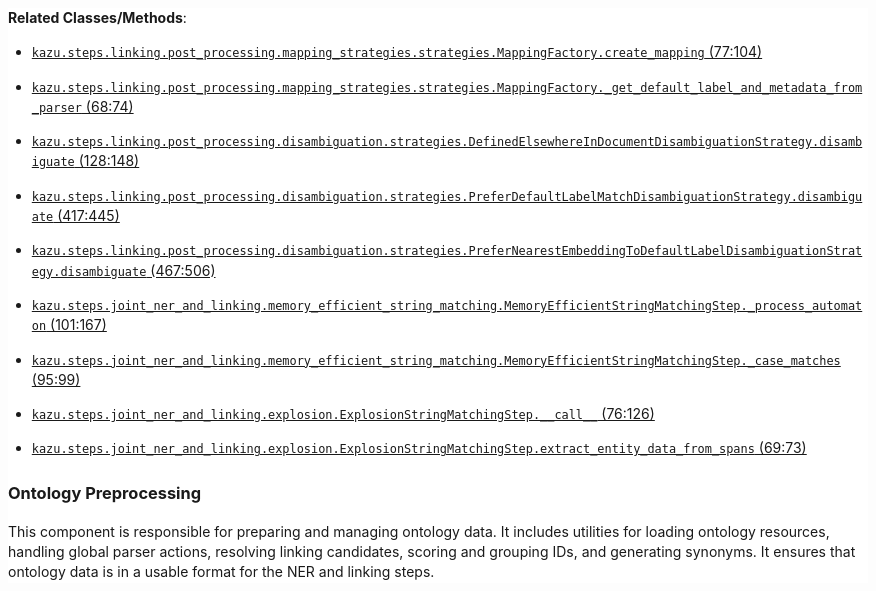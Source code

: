 



**Related Classes/Methods**:



- <a href="https://github.com/AstraZeneca/KAZU/blob/master/kazu/steps/linking/post_processing/mapping_strategies/strategies.py#L77-L104" target="_blank" rel="noopener noreferrer">`kazu.steps.linking.post_processing.mapping_strategies.strategies.MappingFactory.create_mapping` (77:104)</a>

- <a href="https://github.com/AstraZeneca/KAZU/blob/master/kazu/steps/linking/post_processing/mapping_strategies/strategies.py#L68-L74" target="_blank" rel="noopener noreferrer">`kazu.steps.linking.post_processing.mapping_strategies.strategies.MappingFactory._get_default_label_and_metadata_from_parser` (68:74)</a>

- <a href="https://github.com/AstraZeneca/KAZU/blob/master/kazu/steps/linking/post_processing/disambiguation/strategies.py#L128-L148" target="_blank" rel="noopener noreferrer">`kazu.steps.linking.post_processing.disambiguation.strategies.DefinedElsewhereInDocumentDisambiguationStrategy.disambiguate` (128:148)</a>

- <a href="https://github.com/AstraZeneca/KAZU/blob/master/kazu/steps/linking/post_processing/disambiguation/strategies.py#L417-L445" target="_blank" rel="noopener noreferrer">`kazu.steps.linking.post_processing.disambiguation.strategies.PreferDefaultLabelMatchDisambiguationStrategy.disambiguate` (417:445)</a>

- <a href="https://github.com/AstraZeneca/KAZU/blob/master/kazu/steps/linking/post_processing/disambiguation/strategies.py#L467-L506" target="_blank" rel="noopener noreferrer">`kazu.steps.linking.post_processing.disambiguation.strategies.PreferNearestEmbeddingToDefaultLabelDisambiguationStrategy.disambiguate` (467:506)</a>

- <a href="https://github.com/AstraZeneca/KAZU/blob/master/kazu/steps/joint_ner_and_linking/memory_efficient_string_matching.py#L101-L167" target="_blank" rel="noopener noreferrer">`kazu.steps.joint_ner_and_linking.memory_efficient_string_matching.MemoryEfficientStringMatchingStep._process_automaton` (101:167)</a>

- <a href="https://github.com/AstraZeneca/KAZU/blob/master/kazu/steps/joint_ner_and_linking/memory_efficient_string_matching.py#L95-L99" target="_blank" rel="noopener noreferrer">`kazu.steps.joint_ner_and_linking.memory_efficient_string_matching.MemoryEfficientStringMatchingStep._case_matches` (95:99)</a>

- <a href="https://github.com/AstraZeneca/KAZU/blob/master/kazu/steps/joint_ner_and_linking/explosion.py#L76-L126" target="_blank" rel="noopener noreferrer">`kazu.steps.joint_ner_and_linking.explosion.ExplosionStringMatchingStep.__call__` (76:126)</a>

- <a href="https://github.com/AstraZeneca/KAZU/blob/master/kazu/steps/joint_ner_and_linking/explosion.py#L69-L73" target="_blank" rel="noopener noreferrer">`kazu.steps.joint_ner_and_linking.explosion.ExplosionStringMatchingStep.extract_entity_data_from_spans` (69:73)</a>





### Ontology Preprocessing

This component is responsible for preparing and managing ontology data. It includes utilities for loading ontology resources, handling global parser actions, resolving linking candidates, scoring and grouping IDs, and generating synonyms. It ensures that ontology data is in a usable format for the NER and linking steps.
